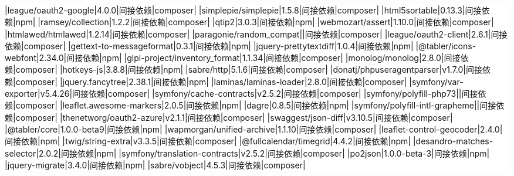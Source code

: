 |league/oauth2-google|4.0.0|间接依赖|composer|
|simplepie/simplepie|1.5.8|间接依赖|composer|
|html5sortable|0.13.3|间接依赖|npm|
|ramsey/collection|1.2.2|间接依赖|composer|
|qtip2|3.0.3|间接依赖|npm|
|webmozart/assert|1.10.0|间接依赖|composer|
|htmlawed/htmlawed|1.2.14|间接依赖|composer|
|paragonie/random_compat||间接依赖|composer|
|league/oauth2-client|2.6.1|间接依赖|composer|
|gettext-to-messageformat|0.3.1|间接依赖|npm|
|jquery-prettytextdiff|1.0.4|间接依赖|npm|
|@tabler/icons-webfont|2.34.0|间接依赖|npm|
|glpi-project/inventory_format|1.1.34|间接依赖|composer|
|monolog/monolog|2.8.0|间接依赖|composer|
|hotkeys-js|3.8.8|间接依赖|npm|
|sabre/http|5.1.6|间接依赖|composer|
|donatj/phpuseragentparser|v1.7.0|间接依赖|composer|
|jquery.fancytree|2.38.1|间接依赖|npm|
|laminas/laminas-loader|2.8.0|间接依赖|composer|
|symfony/var-exporter|v5.4.26|间接依赖|composer|
|symfony/cache-contracts|v2.5.2|间接依赖|composer|
|symfony/polyfill-php73||间接依赖|composer|
|leaflet.awesome-markers|2.0.5|间接依赖|npm|
|dagre|0.8.5|间接依赖|npm|
|symfony/polyfill-intl-grapheme||间接依赖|composer|
|thenetworg/oauth2-azure|v2.1.1|间接依赖|composer|
|swaggest/json-diff|v3.10.5|间接依赖|composer|
|@tabler/core|1.0.0-beta9|间接依赖|npm|
|wapmorgan/unified-archive|1.1.10|间接依赖|composer|
|leaflet-control-geocoder|2.4.0|间接依赖|npm|
|twig/string-extra|v3.3.5|间接依赖|composer|
|@fullcalendar/timegrid|4.4.2|间接依赖|npm|
|desandro-matches-selector|2.0.2|间接依赖|npm|
|symfony/translation-contracts|v2.5.2|间接依赖|composer|
|po2json|1.0.0-beta-3|间接依赖|npm|
|jquery-migrate|3.4.0|间接依赖|npm|
|sabre/vobject|4.5.3|间接依赖|composer|
